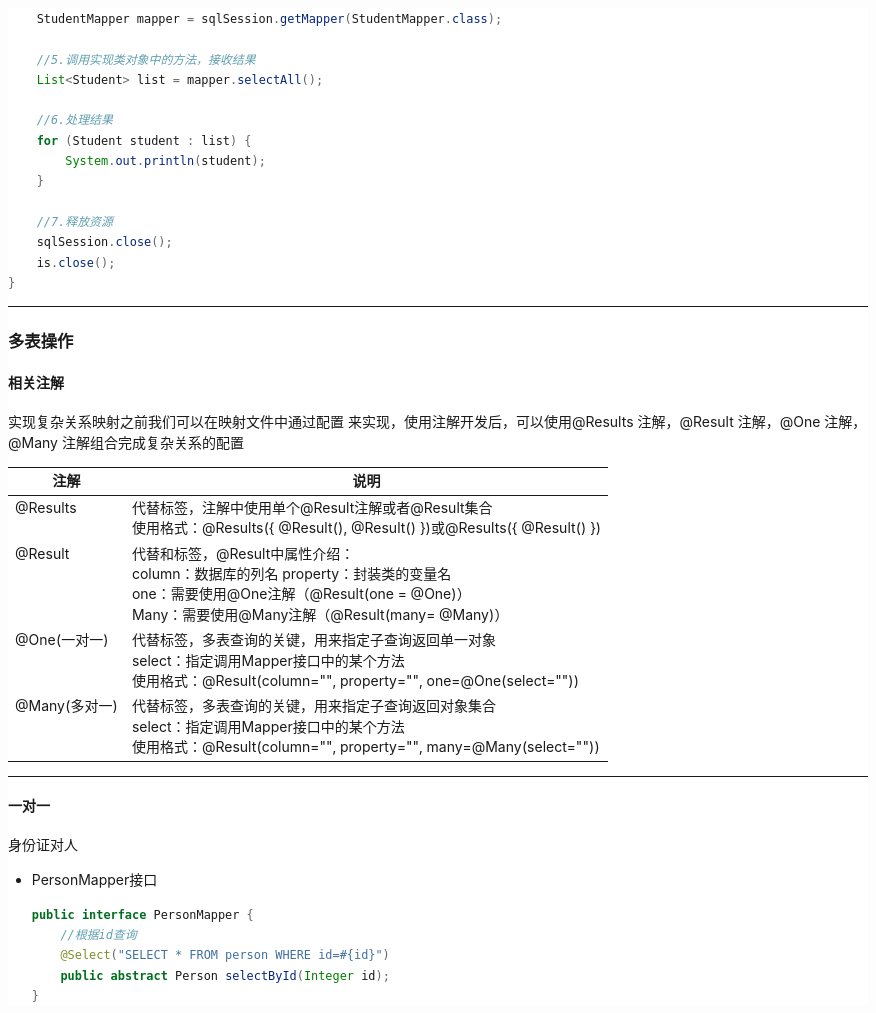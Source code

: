   ```java
      StudentMapper mapper = sqlSession.getMapper(StudentMapper.class);
  
      //5.调用实现类对象中的方法，接收结果
      List<Student> list = mapper.selectAll();
  
      //6.处理结果
      for (Student student : list) {
          System.out.println(student);
      }
      
      //7.释放资源
      sqlSession.close();
      is.close();
  }
  ```



***



### 多表操作

#### 相关注解

实现复杂关系映射之前我们可以在映射文件中通过配置 <resultMap> 来实现，使用注解开发后，可以使用@Results 注解，@Result 注解，@One 注解，@Many 注解组合完成复杂关系的配置

| 注解          | 说明                                                         |
| ------------- | ------------------------------------------------------------ |
| @Results      | 代替<resultMap>标签，注解中使用单个@Result注解或者@Result集合<br/>使用格式：@Results({ @Result(), @Result() })或@Results({ @Result() }) |
| @Result       | 代替<id>和<result>标签，@Result中属性介绍：<br />column：数据库的列名      property：封装类的变量名<br />one：需要使用@One注解（@Result(one = @One)）<br />Many：需要使用@Many注解（@Result(many= @Many)） |
| @One(一对一)  | 代替<association>标签，多表查询的关键，用来指定子查询返回单一对象<br/>select：指定调用Mapper接口中的某个方法<br />使用格式：@Result(column="", property="", one=@One(select="")) |
| @Many(多对一) | 代替<collection>标签，多表查询的关键，用来指定子查询返回对象集合<br />select：指定调用Mapper接口中的某个方法<br />使用格式：@Result(column="", property="", many=@Many(select="")) |



***



#### 一对一

身份证对人

* PersonMapper接口

  ```java
  public interface PersonMapper {
      //根据id查询
      @Select("SELECT * FROM person WHERE id=#{id}")
      public abstract Person selectById(Integer id);
  }
  ```
